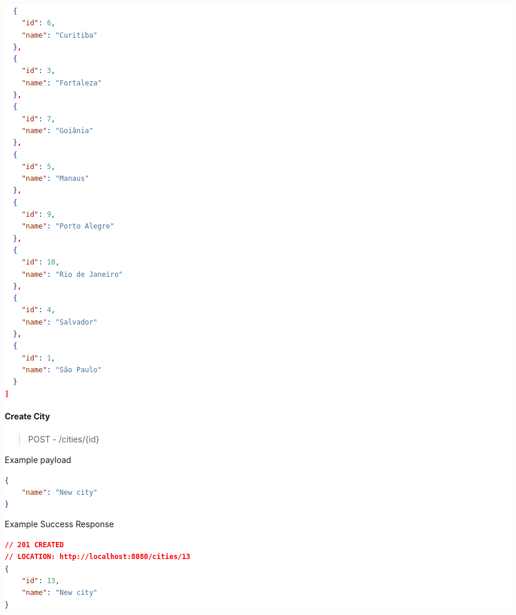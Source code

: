 ```json
  {
    "id": 6,
    "name": "Curitiba"
  },
  {
    "id": 3,
    "name": "Fortaleza"
  },
  {
    "id": 7,
    "name": "Goiânia"
  },
  {
    "id": 5,
    "name": "Manaus"
  },
  {
    "id": 9,
    "name": "Porto Alegre"
  },
  {
    "id": 10,
    "name": "Rio de Janeiro"
  },
  {
    "id": 4,
    "name": "Salvador"
  },
  {
    "id": 1,
    "name": "São Paulo"
  }
]
```

#### Create City

> POST - /cities/{id}

Example payload

```json
{
    "name": "New city"
}
```

Example Success Response

```json
// 201 CREATED
// LOCATION: http://localhost:8080/cities/13
{
    "id": 13,
    "name": "New city"
}
```
